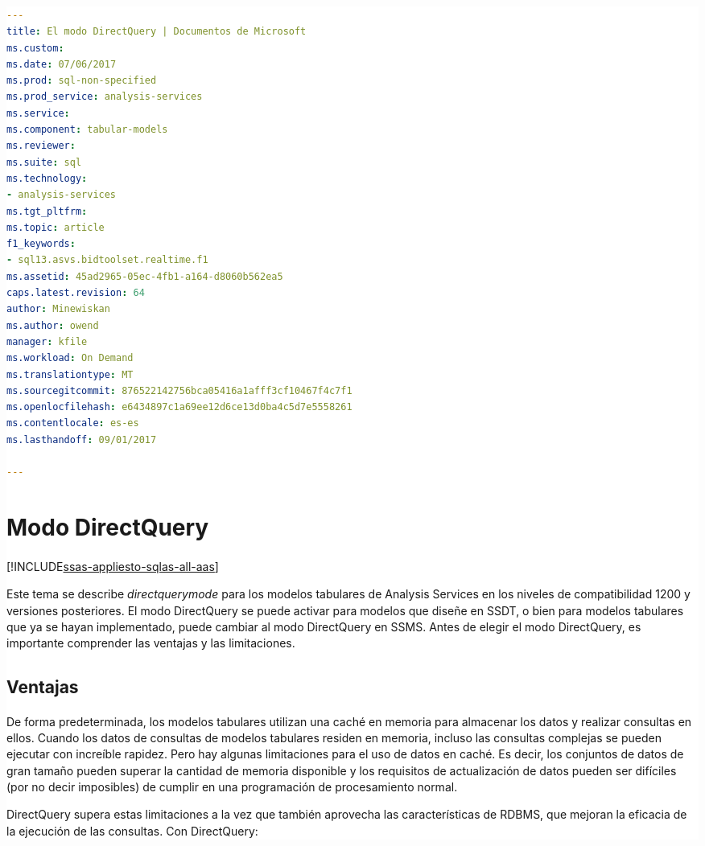 ```yaml
---
title: El modo DirectQuery | Documentos de Microsoft
ms.custom: 
ms.date: 07/06/2017
ms.prod: sql-non-specified
ms.prod_service: analysis-services
ms.service: 
ms.component: tabular-models
ms.reviewer: 
ms.suite: sql
ms.technology:
- analysis-services
ms.tgt_pltfrm: 
ms.topic: article
f1_keywords:
- sql13.asvs.bidtoolset.realtime.f1
ms.assetid: 45ad2965-05ec-4fb1-a164-d8060b562ea5
caps.latest.revision: 64
author: Minewiskan
ms.author: owend
manager: kfile
ms.workload: On Demand
ms.translationtype: MT
ms.sourcegitcommit: 876522142756bca05416a1afff3cf10467f4c7f1
ms.openlocfilehash: e6434897c1a69ee12d6ce13d0ba4c5d7e5558261
ms.contentlocale: es-es
ms.lasthandoff: 09/01/2017

---
```

# <a name="directquery-mode"></a>Modo DirectQuery

[!INCLUDE[ssas-appliesto-sqlas-all-aas](../../includes/ssas-appliesto-sqlas-all-aas.md)]

  Este tema se describe *directquerymode* para los modelos tabulares de Analysis Services en los niveles de compatibilidad 1200 y versiones posteriores. El modo DirectQuery se puede activar para modelos que diseñe en SSDT, o bien para modelos tabulares que ya se hayan implementado, puede cambiar al modo DirectQuery en SSMS. Antes de elegir el modo DirectQuery, es importante comprender las ventajas y las limitaciones.
  
##  <a name="bkmk_Benefits"></a> Ventajas
 De forma predeterminada, los modelos tabulares utilizan una caché en memoria para almacenar los datos y realizar consultas en ellos. Cuando los datos de consultas de modelos tabulares residen en memoria, incluso las consultas complejas se pueden ejecutar con increíble rapidez. Pero hay algunas limitaciones para el uso de datos en caché. Es decir, los conjuntos de datos de gran tamaño pueden superar la cantidad de memoria disponible y los requisitos de actualización de datos pueden ser difíciles (por no decir imposibles) de cumplir en una programación de procesamiento normal.  
  
 DirectQuery supera estas limitaciones a la vez que también aprovecha las características de RDBMS, que mejoran la eficacia de la ejecución de las consultas. Con DirectQuery:  
  